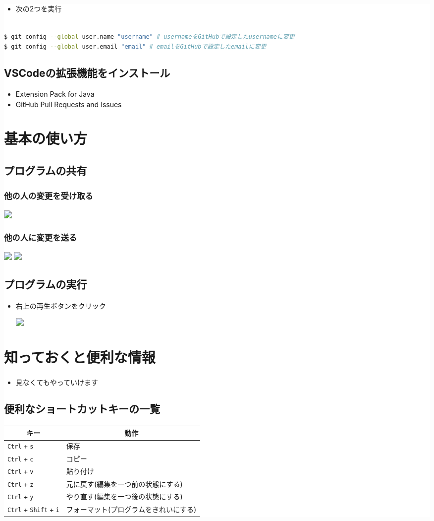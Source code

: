 - 次の2つを実行

```sh

$ git config --global user.name "username" # usernameをGitHubで設定したusernameに変更
$ git config --global user.email "email" # emailをGitHubで設定したemailに変更
```

## VSCodeの拡張機能をインストール

- Extension Pack for Java
- GitHub Pull Requests and Issues

# 基本の使い方

## プログラムの共有

### 他の人の変更を受け取る

<img src="https://f.4587-aya-0p.work/misskey/753c7ecb-211e-4e23-98fc-bd95de9ad57b.png" width="480">

### 他の人に変更を送る

<img src="https://f.4587-aya-0p.work/misskey/dcab5359-389d-45fd-8de5-2569207c3f43.webp" width="480">

<img src="https://f.4587-aya-0p.work/misskey/c272a55f-c566-461c-9eb5-c5518a790dff.png" width="480">

## プログラムの実行

- 右上の再生ボタンをクリック

  <img src="https://f.4587-aya-0p.work/misskey/6df648a7-6543-492c-9f50-1e328430990b.png" width="480">

# 知っておくと便利な情報

- 見なくてもやっていけます

## 便利なショートカットキーの一覧

| キー                   | 動作                                   |
| ---------------------- | -------------------------------------- |
| `Ctrl` + `s`           | 保存                                   |
| `Ctrl` + `c`           | コピー                                 |
| `Ctrl` + `v`           | 貼り付け                               |
| `Ctrl` + `z`           | 元に戻す(編集を一つ前の状態にする)     |
| `Ctrl` + `y`           | やり直す(編集を一つ後の状態にする)     |
| `Ctrl` + `Shift` + `i` | フォーマット(プログラムをきれいにする) |
